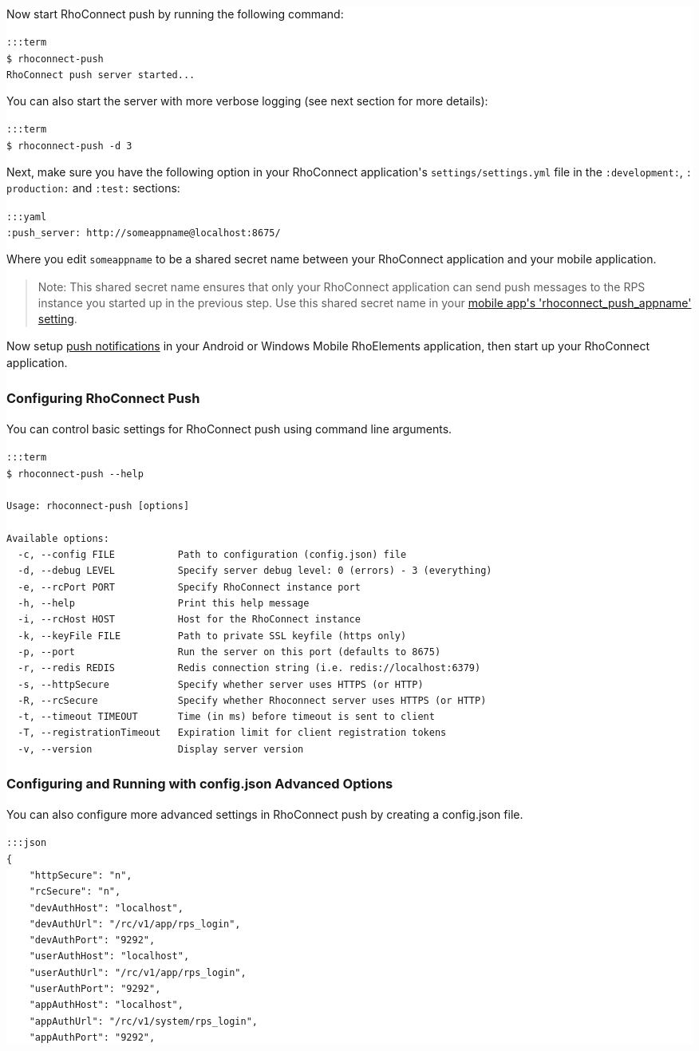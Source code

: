 Now start RhoConnect push by running the following command:

	:::term
	$ rhoconnect-push
	RhoConnect push server started...

You can also start the server with more verbose logging (see next section for more details):

	:::term
	$ rhoconnect-push -d 3

Next, make sure you have the following option in your RhoConnect application's `settings/settings.yml` file in the `:development:`, `:production:` and `:test:` sections:

	:::yaml
	:push_server: http://someappname@localhost:8675/

Where you edit `someappname` to be a shared secret name between your RhoConnect application and your mobile application.

> Note: This shared secret name ensures that only your RhoConnect application can send push messages to the RPS instance you started up in the previous step.  Use this shared secret name in your [mobile app's 'rhoconnect_push_appname' setting](push-client-setup-rps#configuring-rhoconfigtxt).

Now setup [push notifications](push-client-setup#configuring-a-rhodes-application-to-receive-push-with-rhoconnect-push-service) in your Android or Windows Mobile RhoElements application, then start up your RhoConnect application.

### Configuring RhoConnect Push
You can control basic settings for RhoConnect push using command line arguments.

	:::term
	$ rhoconnect-push --help

	Usage: rhoconnect-push [options]

	Available options:
	  -c, --config FILE           Path to configuration (config.json) file
	  -d, --debug LEVEL           Specify server debug level: 0 (errors) - 3 (everything)
	  -e, --rcPort PORT           Specify RhoConnect instance port
	  -h, --help                  Print this help message
	  -i, --rcHost HOST           Host for the RhoConnect instance
	  -k, --keyFile FILE          Path to private SSL keyfile (https only)
	  -p, --port                  Run the server on this port (defaults to 8675)
	  -r, --redis REDIS           Redis connection string (i.e. redis://localhost:6379)
	  -s, --httpSecure            Specify whether server uses HTTPS (or HTTP) 
	  -R, --rcSecure			  Specify whether Rhoconnect server uses HTTPS (or HTTP)
	  -t, --timeout TIMEOUT       Time (in ms) before timeout is sent to client
	  -T, --registrationTimeout   Expiration limit for client registration tokens
	  -v, --version               Display server version

### Configuring and Running with config.json Advanced Options
You can also configure more advanced settings in RhoConnect push by creating a config.json file.

	:::json
	{
		"httpSecure": "n",
		"rcSecure": "n",
		"devAuthHost": "localhost",
		"devAuthUrl": "/rc/v1/app/rps_login",
		"devAuthPort": "9292",
		"userAuthHost": "localhost",
		"userAuthUrl": "/rc/v1/app/rps_login",
		"userAuthPort": "9292",
		"appAuthHost": "localhost",
		"appAuthUrl": "/rc/v1/system/rps_login",
		"appAuthPort": "9292",